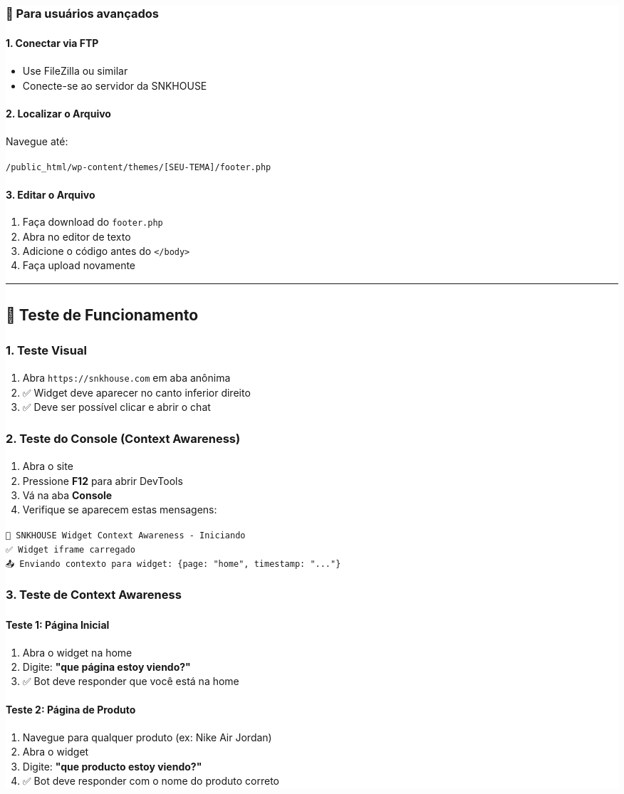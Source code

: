 ### 🔧 Para usuários avançados

#### 1. Conectar via FTP

- Use FileZilla ou similar
- Conecte-se ao servidor da SNKHOUSE

#### 2. Localizar o Arquivo

Navegue até:
```
/public_html/wp-content/themes/[SEU-TEMA]/footer.php
```

#### 3. Editar o Arquivo

1. Faça download do `footer.php`
2. Abra no editor de texto
3. Adicione o código antes do `</body>`
4. Faça upload novamente

---

## 🧪 Teste de Funcionamento

### 1. Teste Visual

1. Abra `https://snkhouse.com` em aba anônima
2. ✅ Widget deve aparecer no canto inferior direito
3. ✅ Deve ser possível clicar e abrir o chat

### 2. Teste do Console (Context Awareness)

1. Abra o site
2. Pressione **F12** para abrir DevTools
3. Vá na aba **Console**
4. Verifique se aparecem estas mensagens:

```
🚀 SNKHOUSE Widget Context Awareness - Iniciando
✅ Widget iframe carregado
📤 Enviando contexto para widget: {page: "home", timestamp: "..."}
```

### 3. Teste de Context Awareness

#### Teste 1: Página Inicial
1. Abra o widget na home
2. Digite: **"que página estoy viendo?"**
3. ✅ Bot deve responder que você está na home

#### Teste 2: Página de Produto
1. Navegue para qualquer produto (ex: Nike Air Jordan)
2. Abra o widget
3. Digite: **"que producto estoy viendo?"**
4. ✅ Bot deve responder com o nome do produto correto
